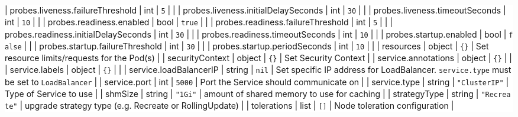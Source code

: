 | probes.liveness.failureThreshold | int | `5` |  |
| probes.liveness.initialDelaySeconds | int | `30` |  |
| probes.liveness.timeoutSeconds | int | `10` |  |
| probes.readiness.enabled | bool | `true` |  |
| probes.readiness.failureThreshold | int | `5` |  |
| probes.readiness.initialDelaySeconds | int | `30` |  |
| probes.readiness.timeoutSeconds | int | `10` |  |
| probes.startup.enabled | bool | `false` |  |
| probes.startup.failureThreshold | int | `30` |  |
| probes.startup.periodSeconds | int | `10` |  |
| resources | object | `{}` | Set resource limits/requests for the Pod(s) |
| securityContext | object | `{}` | Set Security Context |
| service.annotations | object | `{}` |  |
| service.labels | object | `{}` |  |
| service.loadBalancerIP | string | `nil` | Set specific IP address for LoadBalancer. `service.type` must be set to `LoadBalancer` |
| service.port | int | `5000` | Port the Service should communicate on |
| service.type | string | `"ClusterIP"` | Type of Service to use |
| shmSize | string | `"1Gi"` | amount of shared memory to use for caching |
| strategyType | string | `"Recreate"` | upgrade strategy type (e.g. Recreate or RollingUpdate) |
| tolerations | list | `[]` | Node toleration configuration |